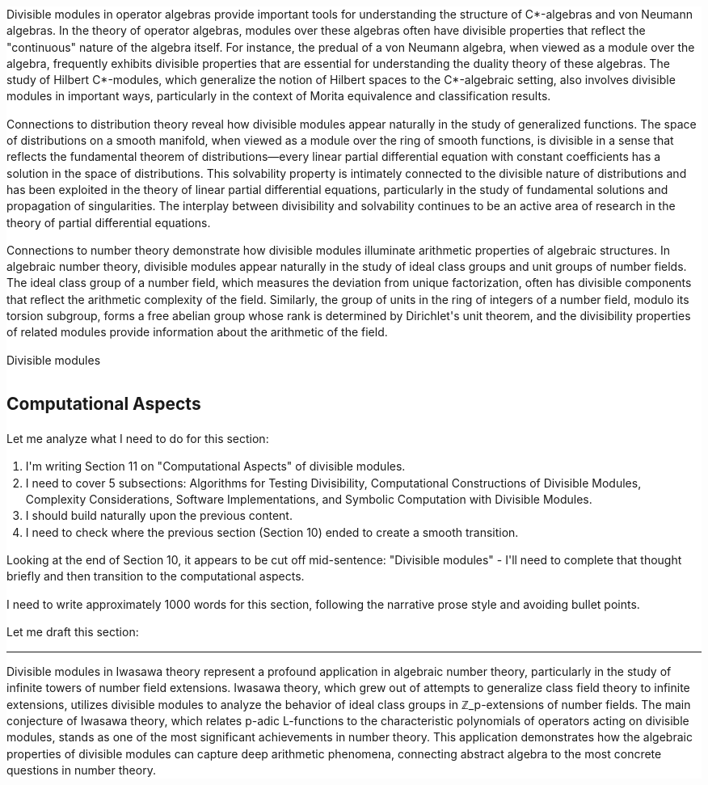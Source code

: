 Divisible modules in operator algebras provide important tools for understanding the structure of C*-algebras and von Neumann algebras. In the theory of operator algebras, modules over these algebras often have divisible properties that reflect the "continuous" nature of the algebra itself. For instance, the predual of a von Neumann algebra, when viewed as a module over the algebra, frequently exhibits divisible properties that are essential for understanding the duality theory of these algebras. The study of Hilbert C*-modules, which generalize the notion of Hilbert spaces to the C*-algebraic setting, also involves divisible modules in important ways, particularly in the context of Morita equivalence and classification results.

Connections to distribution theory reveal how divisible modules appear naturally in the study of generalized functions. The space of distributions on a smooth manifold, when viewed as a module over the ring of smooth functions, is divisible in a sense that reflects the fundamental theorem of distributions—every linear partial differential equation with constant coefficients has a solution in the space of distributions. This solvability property is intimately connected to the divisible nature of distributions and has been exploited in the theory of linear partial differential equations, particularly in the study of fundamental solutions and propagation of singularities. The interplay between divisibility and solvability continues to be an active area of research in the theory of partial differential equations.

Connections to number theory demonstrate how divisible modules illuminate arithmetic properties of algebraic structures. In algebraic number theory, divisible modules appear naturally in the study of ideal class groups and unit groups of number fields. The ideal class group of a number field, which measures the deviation from unique factorization, often has divisible components that reflect the arithmetic complexity of the field. Similarly, the group of units in the ring of integers of a number field, modulo its torsion subgroup, forms a free abelian group whose rank is determined by Dirichlet's unit theorem, and the divisibility properties of related modules provide information about the arithmetic of the field.

Divisible modules

## Computational Aspects

<think>Let me analyze what I need to do for this section:

1. I'm writing Section 11 on "Computational Aspects" of divisible modules.
2. I need to cover 5 subsections: Algorithms for Testing Divisibility, Computational Constructions of Divisible Modules, Complexity Considerations, Software Implementations, and Symbolic Computation with Divisible Modules.
3. I should build naturally upon the previous content.
4. I need to check where the previous section (Section 10) ended to create a smooth transition.

Looking at the end of Section 10, it appears to be cut off mid-sentence: "Divisible modules" - I'll need to complete that thought briefly and then transition to the computational aspects.

I need to write approximately 1000 words for this section, following the narrative prose style and avoiding bullet points.

Let me draft this section:

---

Divisible modules in Iwasawa theory represent a profound application in algebraic number theory, particularly in the study of infinite towers of number field extensions. Iwasawa theory, which grew out of attempts to generalize class field theory to infinite extensions, utilizes divisible modules to analyze the behavior of ideal class groups in ℤ_p-extensions of number fields. The main conjecture of Iwasawa theory, which relates p-adic L-functions to the characteristic polynomials of operators acting on divisible modules, stands as one of the most significant achievements in number theory. This application demonstrates how the algebraic properties of divisible modules can capture deep arithmetic phenomena, connecting abstract algebra to the most concrete questions in number theory.
